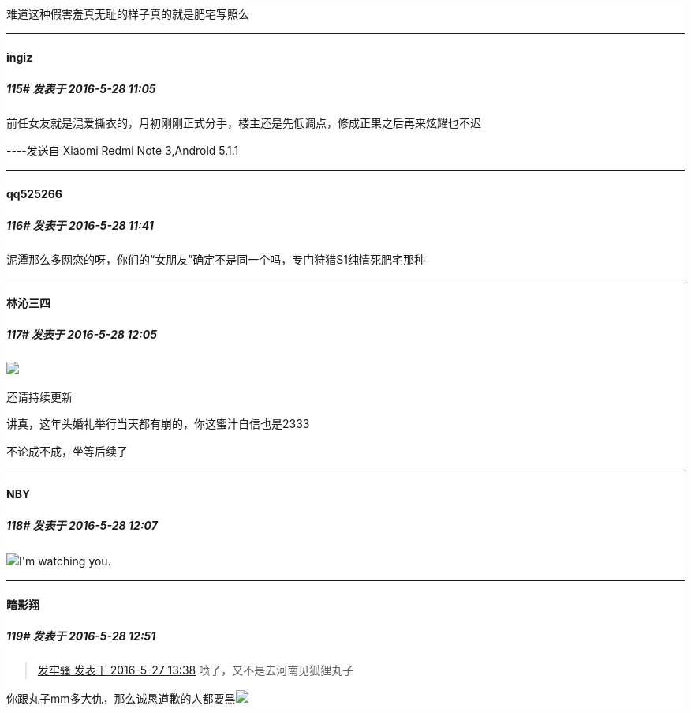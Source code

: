 
难道这种假害羞真无耻的样子真的就是肥宅写照么


-----

####  ingiz  
##### 115#       发表于 2016-5-28 11:05


前任女友就是混爱撕衣的，月初刚刚正式分手，楼主还是先低调点，修成正果之后再来炫耀也不迟


----发送自 [Xiaomi Redmi Note 3,Android 5.1.1](http://stage1.5j4m.com/?1.19)


-----

####  qq525266  
##### 116#       发表于 2016-5-28 11:41


泥潭那么多网恋的呀，你们的“女朋友”确定不是同一个吗，专门狩猎S1纯情死肥宅那种


-----

####  林沁三四  
##### 117#       发表于 2016-5-28 12:05


<img src="https://static.saraba1st.com/image/smiley/face/91.gif" referrerpolicy="no-referrer">

还请持续更新

讲真，这年头婚礼举行当天都有崩的，你这蜜汁自信也是2333


不论成不成，坐等后续了


-----

####  NBY  
##### 118#       发表于 2016-5-28 12:07


<img src="https://static.saraba1st.com/image/smiley/face/116.gif" referrerpolicy="no-referrer">I'm watching you.


-----

####  暗影翔  
##### 119#       发表于 2016-5-28 12:51


<blockquote><a href="httphttps://bbs.saraba1st.com/2b/forum.php?mod=redirect&amp;goto=findpost&amp;pid=32544137&amp;ptid=1280921" target="_blank">发牢骚 发表于 2016-5-27 13:38</a>
喷了，又不是去河南见狐狸丸子</blockquote>
你跟丸子mm多大仇，那么诚恳道歉的人都要黑<img src="https://static.saraba1st.com/image/smiley/nq/002.gif" referrerpolicy="no-referrer">
